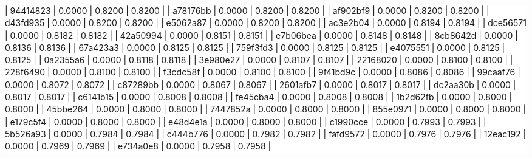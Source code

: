| 94414823 | 0.0000 | 0.8200 | 0.8200 |
| a78176bb | 0.0000 | 0.8200 | 0.8200 |
| af902bf9 | 0.0000 | 0.8200 | 0.8200 |
| d43fd935 | 0.0000 | 0.8200 | 0.8200 |
| e5062a87 | 0.0000 | 0.8200 | 0.8200 |
| ac3e2b04 | 0.0000 | 0.8194 | 0.8194 |
| dce56571 | 0.0000 | 0.8182 | 0.8182 |
| 42a50994 | 0.0000 | 0.8151 | 0.8151 |
| e7b06bea | 0.0000 | 0.8148 | 0.8148 |
| 8cb8642d | 0.0000 | 0.8136 | 0.8136 |
| 67a423a3 | 0.0000 | 0.8125 | 0.8125 |
| 759f3fd3 | 0.0000 | 0.8125 | 0.8125 |
| e4075551 | 0.0000 | 0.8125 | 0.8125 |
| 0a2355a6 | 0.0000 | 0.8118 | 0.8118 |
| 3e980e27 | 0.0000 | 0.8107 | 0.8107 |
| 22168020 | 0.0000 | 0.8100 | 0.8100 |
| 228f6490 | 0.0000 | 0.8100 | 0.8100 |
| f3cdc58f | 0.0000 | 0.8100 | 0.8100 |
| 9f41bd9c | 0.0000 | 0.8086 | 0.8086 |
| 99caaf76 | 0.0000 | 0.8072 | 0.8072 |
| c87289bb | 0.0000 | 0.8067 | 0.8067 |
| 2601afb7 | 0.0000 | 0.8017 | 0.8017 |
| dc2aa30b | 0.0000 | 0.8017 | 0.8017 |
| c6141b15 | 0.0000 | 0.8008 | 0.8008 |
| fe45cba4 | 0.0000 | 0.8008 | 0.8008 |
| 1b2d62fb | 0.0000 | 0.8000 | 0.8000 |
| 45bbe264 | 0.0000 | 0.8000 | 0.8000 |
| 7447852a | 0.0000 | 0.8000 | 0.8000 |
| 855e0971 | 0.0000 | 0.8000 | 0.8000 |
| e179c5f4 | 0.0000 | 0.8000 | 0.8000 |
| e48d4e1a | 0.0000 | 0.8000 | 0.8000 |
| c1990cce | 0.0000 | 0.7993 | 0.7993 |
| 5b526a93 | 0.0000 | 0.7984 | 0.7984 |
| c444b776 | 0.0000 | 0.7982 | 0.7982 |
| fafd9572 | 0.0000 | 0.7976 | 0.7976 |
| 12eac192 | 0.0000 | 0.7969 | 0.7969 |
| e734a0e8 | 0.0000 | 0.7958 | 0.7958 |